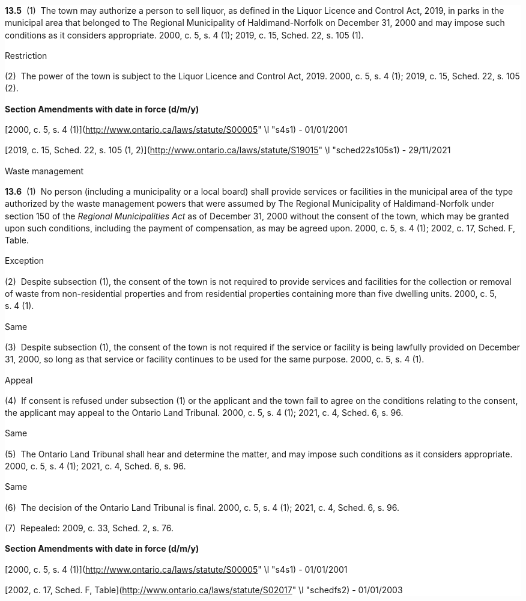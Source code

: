 <a id="BK20"></a>__13\.5__  \(1\)  The town may authorize a person to sell liquor, as defined in the Liquor Licence and Control Act, 2019, in parks in the municipal area that belonged to The Regional Municipality of Haldimand\-Norfolk on December 31, 2000 and may impose such conditions as it considers appropriate\.  2000, c\. 5, s\. 4 \(1\); 2019, c\. 15, Sched\. 22, s\. 105 \(1\)\.

Restriction

\(2\)  The power of the town is subject to the Liquor Licence and Control Act, 2019\.  2000, c\. 5, s\. 4 \(1\); 2019, c\. 15, Sched\. 22, s\. 105 \(2\)\.

__Section Amendments with date in force \(d/m/y\)__

[2000, c\. 5, s\. 4 \(1\)](http://www.ontario.ca/laws/statute/S00005" \l "s4s1) \- 01/01/2001

[2019, c\. 15, Sched\. 22, s\. 105 \(1, 2\)](http://www.ontario.ca/laws/statute/S19015" \l "sched22s105s1) \- 29/11/2021

Waste management

<a id="BK21"></a>__13\.6__  \(1\)  No person \(including a municipality or a local board\) shall provide services or facilities in the municipal area of the type authorized by the waste management powers that were assumed by The Regional Municipality of Haldimand\-Norfolk under section 150 of the *Regional Municipalities Act* as of December 31, 2000 without the consent of the town, which may be granted upon such conditions, including the payment of compensation, as may be agreed upon\.  2000, c\. 5, s\. 4 \(1\); 2002, c\. 17, Sched\. F, Table\.

Exception

\(2\)  Despite subsection \(1\), the consent of the town is not required to provide services and facilities for the collection or removal of waste from non\-residential properties and from residential properties containing more than five dwelling units\.  2000, c\. 5, s\. 4 \(1\)\.

Same

\(3\)  Despite subsection \(1\), the consent of the town is not required if the service or facility is being lawfully provided on December 31, 2000, so long as that service or facility continues to be used for the same purpose\.  2000, c\. 5, s\. 4 \(1\)\.

Appeal

\(4\)  If consent is refused under subsection \(1\) or the applicant and the town fail to agree on the conditions relating to the consent, the applicant may appeal to the Ontario Land Tribunal\.  2000, c\. 5, s\. 4 \(1\); 2021, c\. 4, Sched\. 6, s\. 96\.

Same

\(5\)  The Ontario Land Tribunal shall hear and determine the matter, and may impose such conditions as it considers appropriate\.  2000, c\. 5, s\. 4 \(1\); 2021, c\. 4, Sched\. 6, s\. 96\.

Same

\(6\)  The decision of the Ontario Land Tribunal is final\.  2000, c\. 5, s\. 4 \(1\); 2021, c\. 4, Sched\. 6, s\. 96\.

\(7\)  Repealed:  2009, c\. 33, Sched\. 2, s\. 76\.

__Section Amendments with date in force \(d/m/y\)__

[2000, c\. 5, s\. 4 \(1\)](http://www.ontario.ca/laws/statute/S00005" \l "s4s1) \- 01/01/2001

[2002, c\. 17, Sched\. F, Table](http://www.ontario.ca/laws/statute/S02017" \l "schedfs2) \- 01/01/2003
